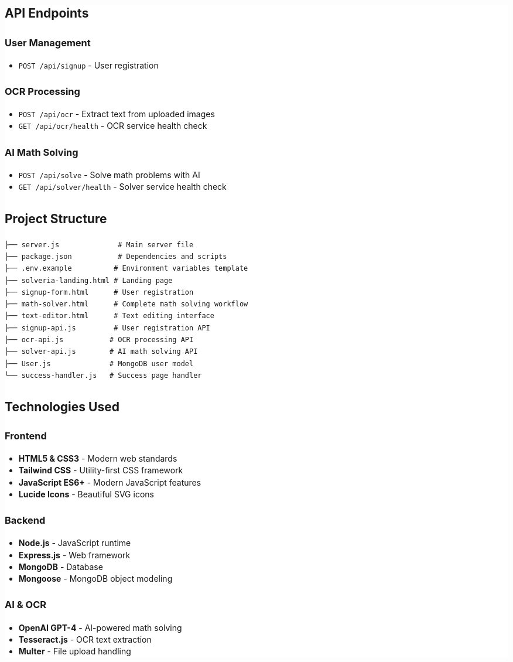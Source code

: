 ## API Endpoints

### User Management
- `POST /api/signup` - User registration

### OCR Processing
- `POST /api/ocr` - Extract text from uploaded images
- `GET /api/ocr/health` - OCR service health check

### AI Math Solving
- `POST /api/solve` - Solve math problems with AI
- `GET /api/solver/health` - Solver service health check

## Project Structure

```
├── server.js              # Main server file
├── package.json           # Dependencies and scripts
├── .env.example          # Environment variables template
├── solveria-landing.html # Landing page
├── signup-form.html      # User registration
├── math-solver.html      # Complete math solving workflow
├── text-editor.html      # Text editing interface
├── signup-api.js         # User registration API
├── ocr-api.js           # OCR processing API
├── solver-api.js        # AI math solving API
├── User.js              # MongoDB user model
└── success-handler.js   # Success page handler
```

## Technologies Used

### Frontend
- **HTML5 & CSS3** - Modern web standards
- **Tailwind CSS** - Utility-first CSS framework
- **JavaScript ES6+** - Modern JavaScript features
- **Lucide Icons** - Beautiful SVG icons

### Backend
- **Node.js** - JavaScript runtime
- **Express.js** - Web framework
- **MongoDB** - Database
- **Mongoose** - MongoDB object modeling

### AI & OCR
- **OpenAI GPT-4** - AI-powered math solving
- **Tesseract.js** - OCR text extraction
- **Multer** - File upload handling
